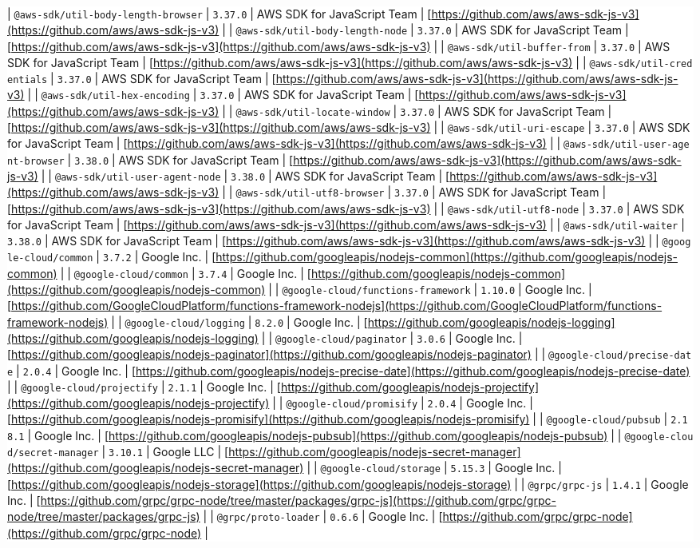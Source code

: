 | `@aws-sdk/util-body-length-browser`         | `3.37.0`          | AWS SDK for JavaScript Team | [https://github.com/aws/aws-sdk-js-v3](https://github.com/aws/aws-sdk-js-v3)                                                           |
| `@aws-sdk/util-body-length-node`            | `3.37.0`          | AWS SDK for JavaScript Team | [https://github.com/aws/aws-sdk-js-v3](https://github.com/aws/aws-sdk-js-v3)                                                           |
| `@aws-sdk/util-buffer-from`                 | `3.37.0`          | AWS SDK for JavaScript Team | [https://github.com/aws/aws-sdk-js-v3](https://github.com/aws/aws-sdk-js-v3)                                                           |
| `@aws-sdk/util-credentials`                 | `3.37.0`          | AWS SDK for JavaScript Team | [https://github.com/aws/aws-sdk-js-v3](https://github.com/aws/aws-sdk-js-v3)                                                           |
| `@aws-sdk/util-hex-encoding`                | `3.37.0`          | AWS SDK for JavaScript Team | [https://github.com/aws/aws-sdk-js-v3](https://github.com/aws/aws-sdk-js-v3)                                                           |
| `@aws-sdk/util-locate-window`               | `3.37.0`          | AWS SDK for JavaScript Team | [https://github.com/aws/aws-sdk-js-v3](https://github.com/aws/aws-sdk-js-v3)                                                           |
| `@aws-sdk/util-uri-escape`                  | `3.37.0`          | AWS SDK for JavaScript Team | [https://github.com/aws/aws-sdk-js-v3](https://github.com/aws/aws-sdk-js-v3)                                                           |
| `@aws-sdk/util-user-agent-browser`          | `3.38.0`          | AWS SDK for JavaScript Team | [https://github.com/aws/aws-sdk-js-v3](https://github.com/aws/aws-sdk-js-v3)                                                           |
| `@aws-sdk/util-user-agent-node`             | `3.38.0`          | AWS SDK for JavaScript Team | [https://github.com/aws/aws-sdk-js-v3](https://github.com/aws/aws-sdk-js-v3)                                                           |
| `@aws-sdk/util-utf8-browser`                | `3.37.0`          | AWS SDK for JavaScript Team | [https://github.com/aws/aws-sdk-js-v3](https://github.com/aws/aws-sdk-js-v3)                                                           |
| `@aws-sdk/util-utf8-node`                   | `3.37.0`          | AWS SDK for JavaScript Team | [https://github.com/aws/aws-sdk-js-v3](https://github.com/aws/aws-sdk-js-v3)                                                           |
| `@aws-sdk/util-waiter`                      | `3.38.0`          | AWS SDK for JavaScript Team | [https://github.com/aws/aws-sdk-js-v3](https://github.com/aws/aws-sdk-js-v3)                                                           |
| `@google-cloud/common`                      | `3.7.2`           | Google Inc.                 | [https://github.com/googleapis/nodejs-common](https://github.com/googleapis/nodejs-common)                                             |
| `@google-cloud/common`                      | `3.7.4`           | Google Inc.                 | [https://github.com/googleapis/nodejs-common](https://github.com/googleapis/nodejs-common)                                             |
| `@google-cloud/functions-framework`         | `1.10.0`          | Google Inc.                 | [https://github.com/GoogleCloudPlatform/functions-framework-nodejs](https://github.com/GoogleCloudPlatform/functions-framework-nodejs) |
| `@google-cloud/logging`                     | `8.2.0`           | Google Inc.                 | [https://github.com/googleapis/nodejs-logging](https://github.com/googleapis/nodejs-logging)                                           |
| `@google-cloud/paginator`                   | `3.0.6`           | Google Inc.                 | [https://github.com/googleapis/nodejs-paginator](https://github.com/googleapis/nodejs-paginator)                                       |
| `@google-cloud/precise-date`                | `2.0.4`           | Google Inc.                 | [https://github.com/googleapis/nodejs-precise-date](https://github.com/googleapis/nodejs-precise-date)                                 |
| `@google-cloud/projectify`                  | `2.1.1`           | Google Inc.                 | [https://github.com/googleapis/nodejs-projectify](https://github.com/googleapis/nodejs-projectify)                                     |
| `@google-cloud/promisify`                   | `2.0.4`           | Google Inc.                 | [https://github.com/googleapis/nodejs-promisify](https://github.com/googleapis/nodejs-promisify)                                       |
| `@google-cloud/pubsub`                      | `2.18.1`          | Google Inc.                 | [https://github.com/googleapis/nodejs-pubsub](https://github.com/googleapis/nodejs-pubsub)                                             |
| `@google-cloud/secret-manager`              | `3.10.1`          | Google LLC                  | [https://github.com/googleapis/nodejs-secret-manager](https://github.com/googleapis/nodejs-secret-manager)                             |
| `@google-cloud/storage`                     | `5.15.3`          | Google Inc.                 | [https://github.com/googleapis/nodejs-storage](https://github.com/googleapis/nodejs-storage)                                           |
| `@grpc/grpc-js`                             | `1.4.1`           | Google Inc.                 | [https://github.com/grpc/grpc-node/tree/master/packages/grpc-js](https://github.com/grpc/grpc-node/tree/master/packages/grpc-js)       |
| `@grpc/proto-loader`                        | `0.6.6`           | Google Inc.                 | [https://github.com/grpc/grpc-node](https://github.com/grpc/grpc-node)                                                                 |